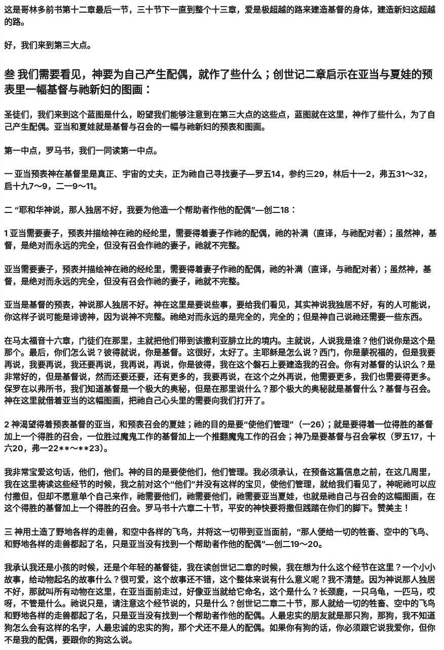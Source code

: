 ### 这是哥林多前书第十二章最后一节，三十节下一直到整个十三章，爱是极超越的路来建造基督的身体，建造新妇这超越的路。

### 好，我们来到第三大点。

## 叁	我们需要看见，神要为自己产生配偶，就作了些什么；创世记二章启示在亚当与夏娃的预表里一幅基督与祂新妇的图画：

### 圣徒们，我们来到这个蓝图是什么，盼望我们能够注意到在第三大点的这些点，蓝图就在这里，神作了些什么，为了自己产生配偶。亚当和夏娃就是基督与召会的一幅与祂新妇的预表和图画。

### 第一中点，罗马书，我们一同读第一中点。

### **一	亚当预表神在基督里是真正、宇宙的丈夫，正为祂自己寻找妻子—罗五14，参约三29，林后十一2，弗五31～32，启十九7～9，二一9～11。**

### **二	“耶和华神说，那人独居不好，我要为他造一个帮助者作他的配偶”—创二18：**

### 1	亚当需要妻子，预表并描绘神在祂的经纶里，需要得着妻子作祂的配偶，祂的补满（直译，与祂配对者）；虽然神，基督，是绝对而永远的完全，但没有召会作祂的妻子，祂就不完整。

### 亚当需要妻子，预表并描绘神在祂的经纶里，需要得着妻子作祂的配偶，祂的补满（直译，与祂配对者）；虽然神，基督，是绝对而永远的完全，但没有召会作祂的妻子，祂就不完整。

### 亚当是基督的预表，神说那人独居不好。神在这里是要说些事，要给我们看见，其实神说我独居不好，有的人可能说，你这样子说可能是诽谤神，因为说神不完整。祂绝对而永远的是完全的，完全的；但是神自己说祂还需要一些东西。

### 在马太福音十六章，门徒们在那里，主就把他们带到该撒利亚腓立比的境内。主就说，人说我是谁？他们说你是这个是那个。最后，你们怎么说？彼得就说，你是基督。这很好，太好了。主耶稣是怎么说？西门，你是蒙祝福的，但是我要再说，我要再说，我还要再说，我再说，再说，你是彼得，我在这个磐石上要建造我的召会。你有对基督的认识么？是非常好的，但是基督说，然而还要还要，还有更多的，我要再说，在这个之外再说，他需要更多，我们也需要得更多。保罗在以弗所书，我们知道基督是一个极大的奥秘，但是在那里说什么？那个极大的奥秘就是基督什么？基督与召会。神在这里就借着亚当的这幅图画，把祂自己心头里的需要向我们打开了。

### 2	神渴望得着预表基督的亚当，和预表召会的夏娃；祂的目的是要“使他们管理”（一26）；就是要得着一位得胜的基督加上一个得胜的召会，一位胜过魔鬼工作的基督加上一个推翻魔鬼工作的召会；神乃是要基督与召会掌权（罗五17，十六20，弗一22**～**23）。

### 我非常宝爱这句话，他们，他们。神的目的是要使他们，他们管理。我必须承认，在预备这篇信息之前，在这几周里，我在这里祷读这些经节的时候，我之前对这个“他们”并没有这样的宝贝，使他们管理，就给我们看见了，神呢祂可以应付撒但，但却不愿意单个自己来作，祂需要他们，祂需要他们，祂需要亚当夏娃，也就是祂自己与召会的这幅图画，在这个得胜的基督加上一个得胜的召会。罗马书十六章二十节，平安的神快要将撒但践踏在你们的脚下。赞美主！

### **三	神用土造了野地各样的走兽，和空中各样的飞鸟，并将这一切带到亚当面前，“那人便给一切的牲畜、空中的飞鸟、和野地各样的走兽都起了名，只是亚当没有找到一个帮助者作他的配偶”—创二19～20。**

### 我承认我还是小孩的时候，还是个年轻的基督徒，我在读创世记二章的时候，我在想为什么这个经节在这里？一个小小故事，给动物起名的故事什么？很可爱，这个故事还不错，这个整体来说有什么意义呢？我不清楚。因为神说那人独居不好，那就叫所有动物在这里，在亚当面前走过，好像亚当就给它命名，这个是什么？长颈鹿，一只乌龟，一匹马，哎呀，不管是什么。祂说只是，请注意这个经节说的，只是什么？创世记二章二十节，那人就给一切的牲畜、空中的飞鸟和野地各样的走兽都起了名，只是亚当没有找到一个帮助者作他的配偶。人最忠实的朋友就是那只狗，那狗，我不知道狗怎么会有这样的名字，人最忠诚的忠实的狗，那个犬还不是人的配偶。如果你有狗的话，你必须跟它说我爱你，但你不是我的配偶，要跟你的狗这么说。
